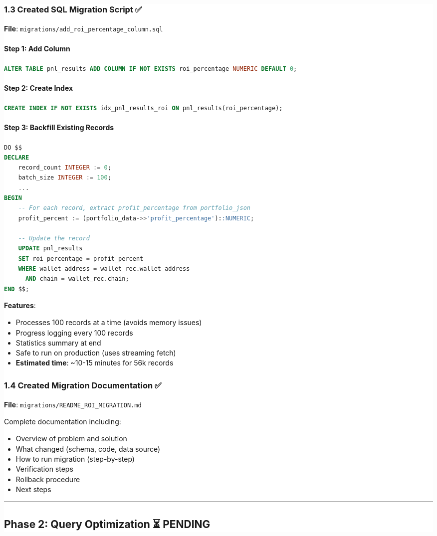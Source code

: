 ### 1.3 Created SQL Migration Script ✅
**File**: `migrations/add_roi_percentage_column.sql`

#### Step 1: Add Column
```sql
ALTER TABLE pnl_results ADD COLUMN IF NOT EXISTS roi_percentage NUMERIC DEFAULT 0;
```

#### Step 2: Create Index
```sql
CREATE INDEX IF NOT EXISTS idx_pnl_results_roi ON pnl_results(roi_percentage);
```

#### Step 3: Backfill Existing Records
```sql
DO $$
DECLARE
    record_count INTEGER := 0;
    batch_size INTEGER := 100;
    ...
BEGIN
    -- For each record, extract profit_percentage from portfolio_json
    profit_percent := (portfolio_data->>'profit_percentage')::NUMERIC;

    -- Update the record
    UPDATE pnl_results
    SET roi_percentage = profit_percent
    WHERE wallet_address = wallet_rec.wallet_address
      AND chain = wallet_rec.chain;
END $$;
```

**Features**:
- Processes 100 records at a time (avoids memory issues)
- Progress logging every 100 records
- Statistics summary at end
- Safe to run on production (uses streaming fetch)
- **Estimated time**: ~10-15 minutes for 56k records

### 1.4 Created Migration Documentation ✅
**File**: `migrations/README_ROI_MIGRATION.md`

Complete documentation including:
- Overview of problem and solution
- What changed (schema, code, data source)
- How to run migration (step-by-step)
- Verification steps
- Rollback procedure
- Next steps

---

## Phase 2: Query Optimization ⏳ PENDING
